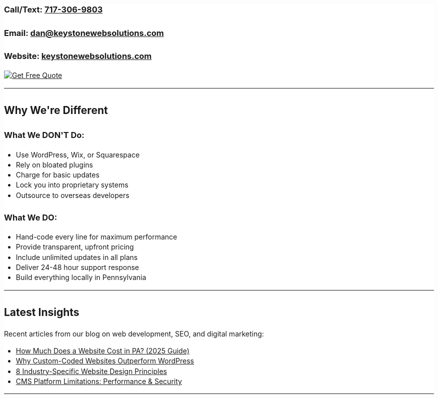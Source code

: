 ### Call/Text: [717-306-9803](tel:717-306-9803)

### Email: [dan@keystonewebsolutions.com](mailto:dan@keystonewebsolutions.com)

### Website: [keystonewebsolutions.com](https://keystonewebsolutions.com)

<a href="https://keystonewebsolutions.com/#quote-section">
  <img src="https://img.shields.io/badge/Get%20Free%20Quote-5DADE2?style=for-the-badge&logo=google-chrome&logoColor=white" alt="Get Free Quote" />
</a>

</div>

---

## Why We're Different

### What We DON'T Do:

- Use WordPress, Wix, or Squarespace
- Rely on bloated plugins
- Charge for basic updates
- Lock you into proprietary systems
- Outsource to overseas developers

### What We DO:

- Hand-code every line for maximum performance
- Provide transparent, upfront pricing
- Include unlimited updates in all plans
- Deliver 24-48 hour support response
- Build everything locally in Pennsylvania

---

## Latest Insights

Recent articles from our blog on web development, SEO, and digital marketing:

- [How Much Does a Website Cost in PA? (2025 Guide)](https://keystonewebsolutions.com/blogs/how-much-does-website-cost-2025)
- [Why Custom-Coded Websites Outperform WordPress](https://keystonewebsolutions.com/blogs/custom-coded-website-benefits)
- [8 Industry-Specific Website Design Principles](https://keystonewebsolutions.com/blogs/small-business-website-design-principles)
- [CMS Platform Limitations: Performance & Security](https://keystonewebsolutions.com/blogs/cms-platform-limitations-performance-security)

---
